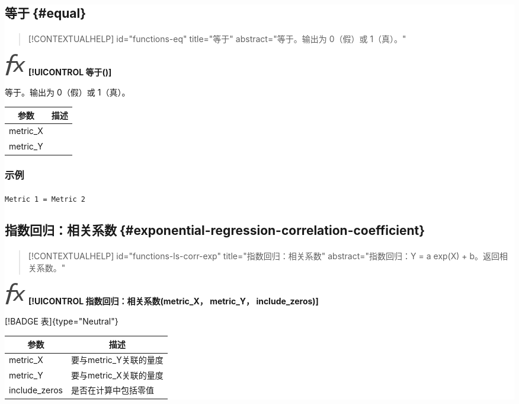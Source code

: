 ## 等于 {#equal}



>[!CONTEXTUALHELP]
>id="functions-eq"
>title="等于"
>abstract="等于。输出为 0（假）或 1（真）。"



![效果](/help/assets/icons/Effect.svg) **[!UICONTROL 等于()]**

等于。输出为 0（假）或 1（真）。


| 参数 | 描述 |
|---|---|
| metric_X | |
| metric_Y | |

### 示例

`Metric 1 = Metric 2`


## 指数回归：相关系数 {#exponential-regression-correlation-coefficient}



>[!CONTEXTUALHELP]
>id="functions-ls-corr-exp"
>title="指数回归：相关系数"
>abstract="指数回归：Y = a exp(X) + b。返回相关系数。"



![效果](/help/assets/icons/Effect.svg) **[!UICONTROL 指数回归：相关系数(metric_X， metric_Y， include_zeros)]**


[!BADGE 表]{type="Neutral"}


| 参数 | 描述 |
|---|---|
| metric_X | 要与metric_Y关联的量度 |
| metric_Y | 要与metric_X关联的量度 |
| include_zeros | 是否在计算中包括零值 |
